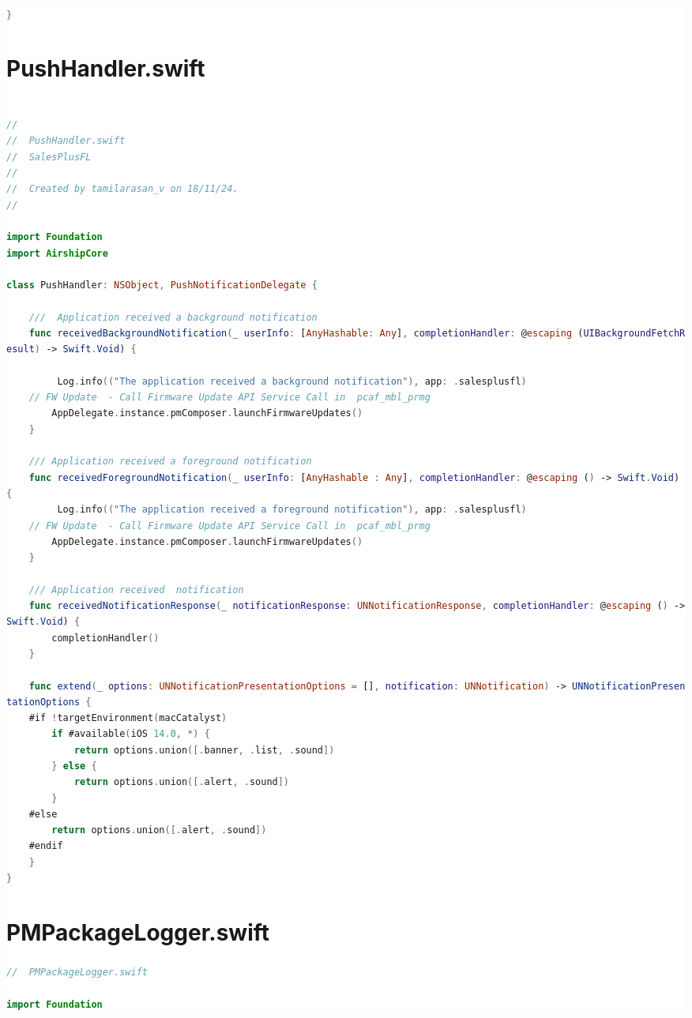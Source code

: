 ```swift
}
```
# PushHandler.swift
```swift

//
//  PushHandler.swift
//  SalesPlusFL
//
//  Created by tamilarasan_v on 18/11/24.
//

import Foundation
import AirshipCore

class PushHandler: NSObject, PushNotificationDelegate {
 
    ///  Application received a background notification
    func receivedBackgroundNotification(_ userInfo: [AnyHashable: Any], completionHandler: @escaping (UIBackgroundFetchResult) -> Swift.Void) {
      
         Log.info(("The application received a background notification"), app: .salesplusfl)
    // FW Update  - Call Firmware Update API Service Call in  pcaf_mbl_prmg
        AppDelegate.instance.pmComposer.launchFirmwareUpdates()
    }
    
    /// Application received a foreground notification
    func receivedForegroundNotification(_ userInfo: [AnyHashable : Any], completionHandler: @escaping () -> Swift.Void) {
         Log.info(("The application received a foreground notification"), app: .salesplusfl)
    // FW Update  - Call Firmware Update API Service Call in  pcaf_mbl_prmg
        AppDelegate.instance.pmComposer.launchFirmwareUpdates()
    }
    
    /// Application received  notification
    func receivedNotificationResponse(_ notificationResponse: UNNotificationResponse, completionHandler: @escaping () -> Swift.Void) {
        completionHandler()
    }
    
    func extend(_ options: UNNotificationPresentationOptions = [], notification: UNNotification) -> UNNotificationPresentationOptions {
    #if !targetEnvironment(macCatalyst)
        if #available(iOS 14.0, *) {
            return options.union([.banner, .list, .sound])
        } else {
            return options.union([.alert, .sound])
        }
    #else
        return options.union([.alert, .sound])
    #endif
    }
}

```
# PMPackageLogger.swift
```swift
//  PMPackageLogger.swift

import Foundation
```
